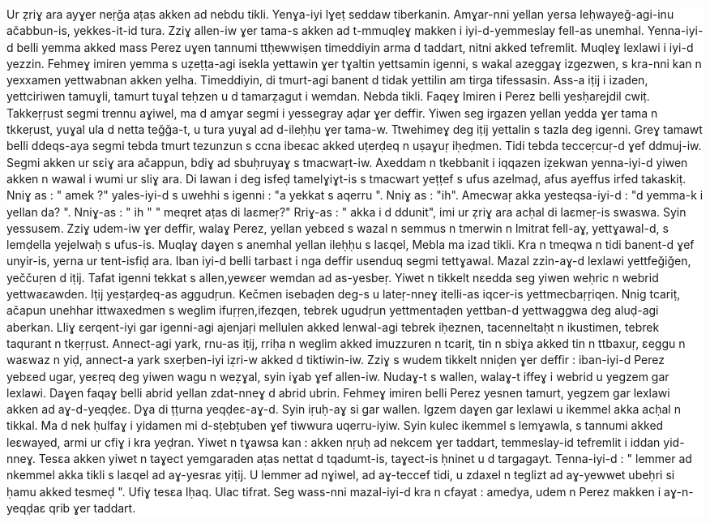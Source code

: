 Ur ẓriɣ ara ayɣer neṛǧa aṭas akken ad nebdu tikli.
Yenɣa-iyi lɣeṭ seddaw tiberkanin.
Amɣar-nni yellan yersa leḥwayeǧ-agi-inu ačabbun-is, yekkes-it-id tura.
Zziɣ allen-iw ɣer tama-s akken ad t-mmuqleɣ makken i iyi-d-yemmeslay fell-as unemhal.
Yenna-iyi-d belli yemma akked mass Perez uɣen tannumi ttḥewwiṣen timeddiyin arma d taddart, nitni akked tefremlit.
Muqleɣ lexlawi i iyi-d yezzin.
Fehmeɣ imiren yemma s uẓeṭṭa-agi isekla yettawin ɣer tɣaltin yettsamin igenni, s wakal azeggaɣ izgezwen, s kra-nni kan n yexxamen yettwabnan akken yelha.
Timeddiyin, di tmurt-agi banent d tidak yettilin am tirga tifessasin.
Ass-a iṭij i izaden, yettciriwen tamuɣli, tamurt tuɣal teḥzen u d tamarẓagut i wemdan.
Nebda tikli.
Faqeɣ Imiren i Perez belli yesḥarejdil cwiṭ.
Takkeṛṛust segmi trennu aɣiwel, ma d amɣar segmi i yessegray aḍar ɣer deffir.
Yiwen seg irgazen yellan yedda ɣer tama n tkkeṛust, yuɣal ula d netta teǧǧa-t, u tura yuɣal ad d-ileḥḥu ɣer tama-w.
Ttwehimeɣ deg iṭij yettalin s tazla deg igenni.
Greɣ tamawt belli ddeqs-aya segmi tebda tmurt tezunzun s ccna ibeɛac akked uṭerḍeq n uṣaɣuṛ iḥeḍmen.
Tidi tebda tecceṛcuṛ-d ɣef ddmuj-iw.
Segmi akken ur sɛiɣ ara ačappun, bdiɣ ad sbuḥruyaɣ s tmacwaṛt-iw.
Axeddam n tkebbanit i iqqazen iẓekwan yenna-iyi-d yiwen akken n wawal i wumi ur sliɣ ara.
Di lawan i deg isfeḍ tamelɣiɣt-is s tmacwart yeṭṭef s ufus azelmaḍ, afus ayeffus irfed takaskiṭ.
Nniɣ as : " amek ?" yales-iyi-d s uwehhi s igenni : "a yekkat s aqerru ".
Nniɣ as : "ih".
Amecwaṛ akka yesteqsa-iyi-d : "d yemma-k i yellan da? ".
Nniɣ-as : " ih " " meqret aṭas di laɛmeṛ?" Rriɣ-as : " akka i d ddunit", imi ur ẓriɣ ara acḥal di laɛmeṛ-is swaswa.
Syin yessusem.
Zziɣ udem-iw ɣer deffir, walaɣ Perez, yellan yebɛed s wazal n semmus n tmerwin n lmitrat fell-aɣ, yettɣawal-d, s lemḍella yejelwaḥ s ufus-is.
Muqlaɣ daɣen s anemhal yellan ileḥḥu s laɛqel, Mebla ma izad tikli.
Kra n tmeqwa n tidi banent-d ɣef unyir-is, yerna ur tent-isfiḍ ara.
Iban iyi-d belli tarbaɛt i nga deffir usenduq segmi tettɣawal.
Mazal zzin-aɣ-d lexlawi yettfeǧiǧen, yeččuṛen d iṭij.
Tafat igenni tekkat s allen,yewɛer wemdan ad as-yesbeṛ.
Yiwet n tikkelt nɛedda seg yiwen weḥric n webrid yettwaɛawden.
Iṭij yesṭarḍeq-as aggudṛun.
Kečmen isebaḍen deg-s u lateṛ-nneɣ itelli-as iqcer-is yettmecbaṛṛiqen.
Nnig tcariṭ, ačapun unehhar ittwaxedmen s weglim ifuṛṛen,ifezqen, tebrek ugudṛun yettmentaḍen yettban-d yettwaggwa deg aluḍ-agi aberkan.
Lliɣ ɛerqent-iyi gar igenni-agi ajenjaṛi mellulen akked lenwal-agi tebrek iḥeznen, tacenneltaḥt n ikustimen, tebrek taqurant n tkeṛṛust.
Annect-agi yark, rnu-as iṭij, rriḥa n weglim akked imuzzuren n tcariṭ, tin n sbiɣa akked tin n ttbaxuṛ, ɛeggu n waɛwaz n yiḍ, annect-a yark sxeṛben-iyi iẓri-w akked d tiktiwin-iw.
Zziɣ s wudem tikkelt nniḍen ɣer deffir : iban-iyi-d Perez yebɛed ugar, yeɛṛeq deg yiwen wagu n weẓɣal, syin iɣab ɣef allen-iw.
Nudaɣ-t s wallen, walaɣ-t iffeɣ i webrid u yegzem gar lexlawi.
Daɣen faqaɣ belli abrid yellan zdat-nneɣ d abrid ubrin.
Fehmeɣ imiren belli Perez yesnen tamurt, yegzem gar lexlawi akken ad aɣ-d-yeqḍeɛ.
Dɣa di ṭṭurna yeqḍeɛ-aɣ-d.
Syin iṛuḥ-aɣ si gar wallen.
Igzem daɣen gar lexlawi u ikemmel akka acḥal n tikkal.
Ma d nek ḥulfaɣ i yidamen mi d-sṭebṭuben ɣef tiwwura uqerru-iyiw.
Syin kulec ikemmel s lemɣawla, s tannumi akked leɛwayed, armi ur cfiɣ i kra yeḍran.
Yiwet n tɣawsa kan : akken nṛuḥ ad nekcem ɣer taddart, temmeslay-id tefremlit i iddan yid-nneɣ.
Tesɛa akken yiwet n taɣect yemgaraden aṭas nettat d tqadumt-is, taɣect-is ḥninet u d targagayt.
Tenna-iyi-d : " lemmer ad nkemmel akka tikli s laɛqel ad aɣ-yesraɛ yiṭij.
U lemmer ad nɣiwel, ad aɣ-teccef tidi, u zdaxel n teglizt ad aɣ-yewwet ubeḥri si ḥamu akked tesmeḍ ".
Ufiɣ tesɛa lḥaq.
Ulac tifrat.
Seg wass-nni mazal-iyi-d kra n cfayat : amedya, udem n Perez makken i aɣ-n-yeqḍaɛ qrib ɣer taddart.